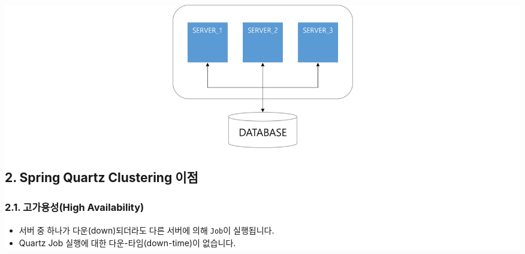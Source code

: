 <p align="center"><img src="/images/quartz-clustering-in-spring-mvc-3.JPG" width="35%"></p>

## 2. Spring Quartz Clustering 이점

### 2.1. 고가용성(High Availability)
- 서버 중 하나가 다운(down)되더라도 다른 서버에 의해 `Job`이 실행됩니다.
- Quartz Job 실행에 대한 다운-타임(down-time)이 없습니다.
